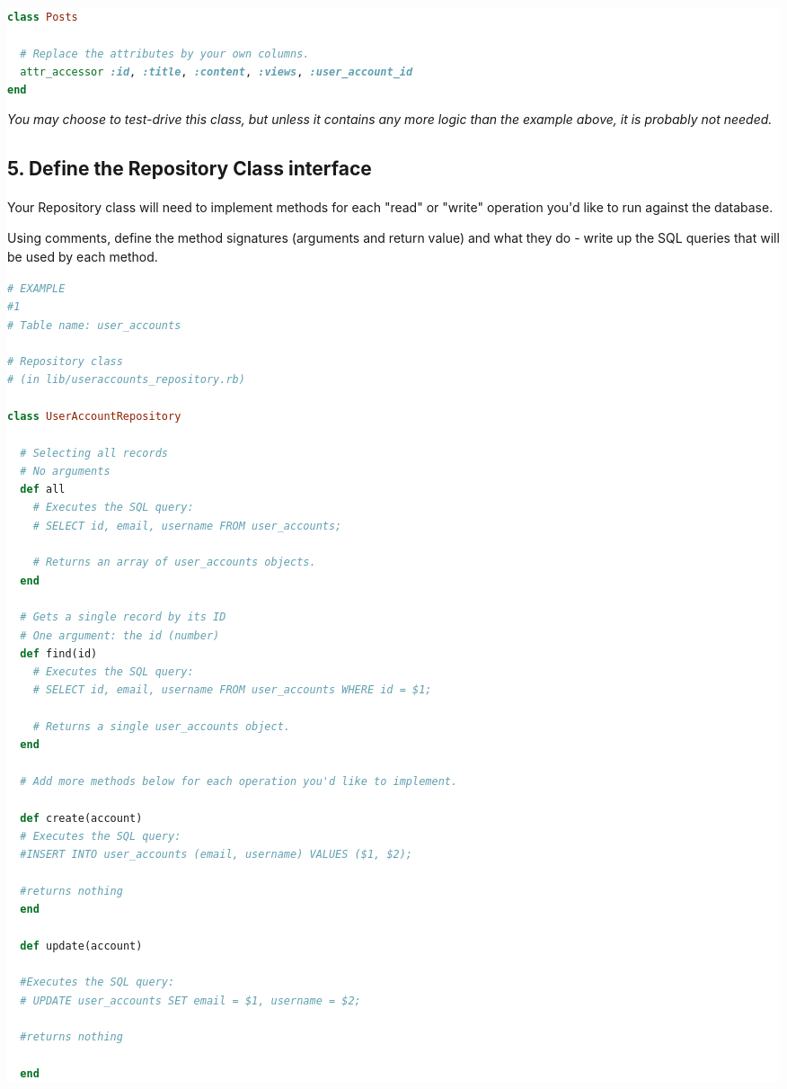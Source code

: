 ```ruby
class Posts

  # Replace the attributes by your own columns.
  attr_accessor :id, :title, :content, :views, :user_account_id
end

```


*You may choose to test-drive this class, but unless it contains any more logic than the example above, it is probably not needed.*

## 5. Define the Repository Class interface

Your Repository class will need to implement methods for each "read" or "write" operation you'd like to run against the database.

Using comments, define the method signatures (arguments and return value) and what they do - write up the SQL queries that will be used by each method.

```ruby
# EXAMPLE
#1
# Table name: user_accounts

# Repository class
# (in lib/useraccounts_repository.rb)

class UserAccountRepository

  # Selecting all records
  # No arguments
  def all
    # Executes the SQL query:
    # SELECT id, email, username FROM user_accounts;

    # Returns an array of user_accounts objects.
  end

  # Gets a single record by its ID
  # One argument: the id (number)
  def find(id)
    # Executes the SQL query:
    # SELECT id, email, username FROM user_accounts WHERE id = $1;

    # Returns a single user_accounts object.
  end

  # Add more methods below for each operation you'd like to implement.

  def create(account)
  # Executes the SQL query:
  #INSERT INTO user_accounts (email, username) VALUES ($1, $2);
  
  #returns nothing
  end

  def update(account)

  #Executes the SQL query:
  # UPDATE user_accounts SET email = $1, username = $2;

  #returns nothing

  end
```